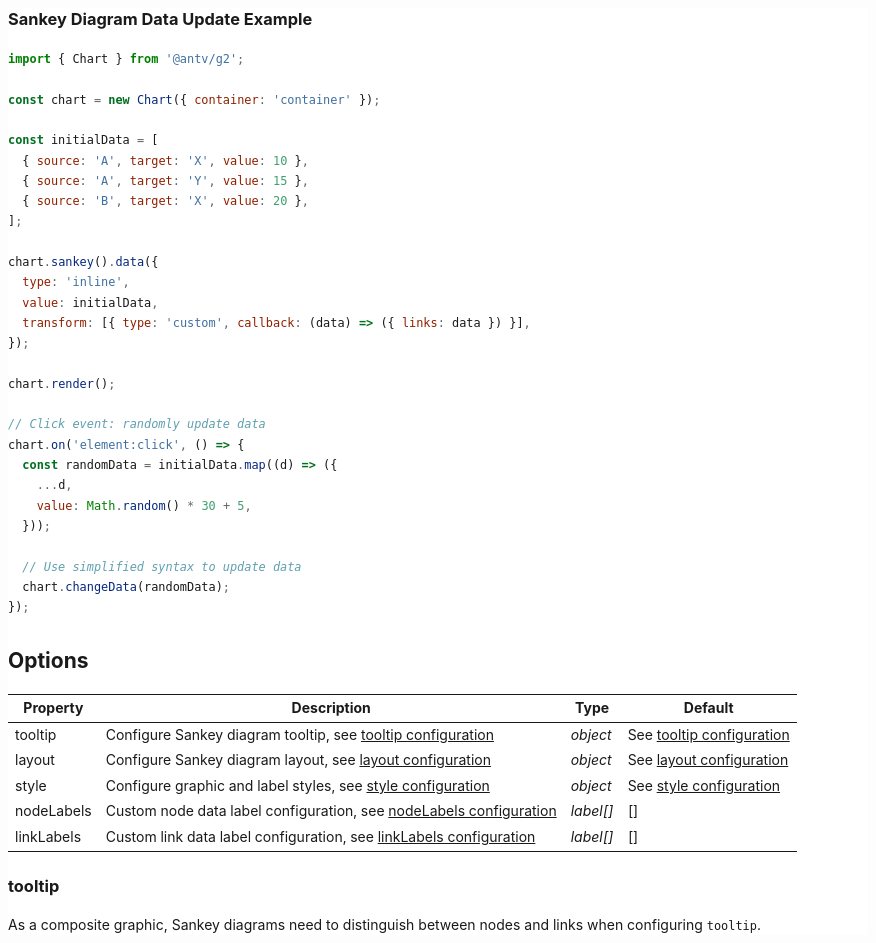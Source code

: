 ### Sankey Diagram Data Update Example

```js | ob {inject: true}
import { Chart } from '@antv/g2';

const chart = new Chart({ container: 'container' });

const initialData = [
  { source: 'A', target: 'X', value: 10 },
  { source: 'A', target: 'Y', value: 15 },
  { source: 'B', target: 'X', value: 20 },
];

chart.sankey().data({
  type: 'inline',
  value: initialData,
  transform: [{ type: 'custom', callback: (data) => ({ links: data }) }],
});

chart.render();

// Click event: randomly update data
chart.on('element:click', () => {
  const randomData = initialData.map((d) => ({
    ...d,
    value: Math.random() * 30 + 5,
  }));

  // Use simplified syntax to update data
  chart.changeData(randomData);
});
```

## Options

| Property   | Description                                                                        | Type      | Default                               |
| ---------- | ---------------------------------------------------------------------------------- | --------- | ------------------------------------- |
| tooltip    | Configure Sankey diagram tooltip, see [tooltip configuration](#tooltip)            | _object_  | See [tooltip configuration](#tooltip) |
| layout     | Configure Sankey diagram layout, see [layout configuration](#layout)               | _object_  | See [layout configuration](#layout)   |
| style      | Configure graphic and label styles, see [style configuration](#style)              | _object_  | See [style configuration](#style)     |
| nodeLabels | Custom node data label configuration, see [nodeLabels configuration](##nodelabels) | _label[]_ | []                                    |
| linkLabels | Custom link data label configuration, see [linkLabels configuration](#linklabels)  | _label[]_ | []                                    |

### tooltip

As a composite graphic, Sankey diagrams need to distinguish between nodes and links when configuring `tooltip`.
